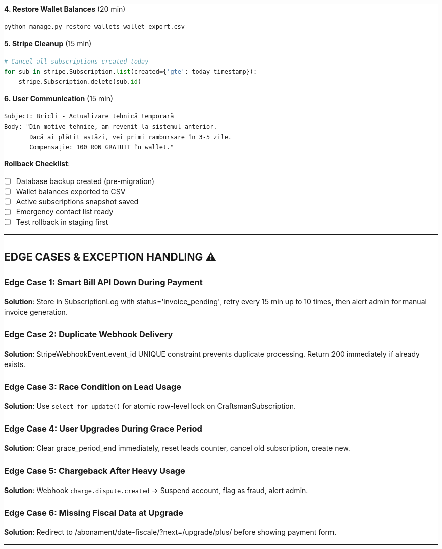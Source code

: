 **4. Restore Wallet Balances** (20 min)
```bash
python manage.py restore_wallets wallet_export.csv
```

**5. Stripe Cleanup** (15 min)
```python
# Cancel all subscriptions created today
for sub in stripe.Subscription.list(created={'gte': today_timestamp}):
    stripe.Subscription.delete(sub.id)
```

**6. User Communication** (15 min)
```
Subject: Bricli - Actualizare tehnică temporară
Body: "Din motive tehnice, am revenit la sistemul anterior.
       Dacă ai plătit astăzi, vei primi rambursare în 3-5 zile.
       Compensație: 100 RON GRATUIT în wallet."
```

**Rollback Checklist**:
- [ ] Database backup created (pre-migration)
- [ ] Wallet balances exported to CSV
- [ ] Active subscriptions snapshot saved
- [ ] Emergency contact list ready
- [ ] Test rollback in staging first

---

## EDGE CASES & EXCEPTION HANDLING ⚠️

### Edge Case 1: Smart Bill API Down During Payment
**Solution**: Store in SubscriptionLog with status='invoice_pending', retry every 15 min up to 10 times, then alert admin for manual invoice generation.

### Edge Case 2: Duplicate Webhook Delivery
**Solution**: StripeWebhookEvent.event_id UNIQUE constraint prevents duplicate processing. Return 200 immediately if already exists.

### Edge Case 3: Race Condition on Lead Usage
**Solution**: Use `select_for_update()` for atomic row-level lock on CraftsmanSubscription.

### Edge Case 4: User Upgrades During Grace Period
**Solution**: Clear grace_period_end immediately, reset leads counter, cancel old subscription, create new.

### Edge Case 5: Chargeback After Heavy Usage
**Solution**: Webhook `charge.dispute.created` → Suspend account, flag as fraud, alert admin.

### Edge Case 6: Missing Fiscal Data at Upgrade
**Solution**: Redirect to /abonament/date-fiscale/?next=/upgrade/plus/ before showing payment form.

---